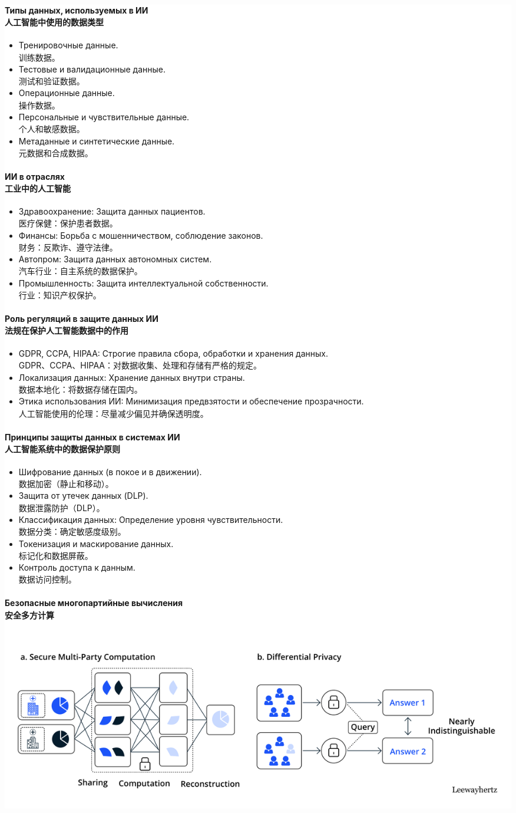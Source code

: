 #### Типы данных, используемых в ИИ <br> 人工智能中使用的数据类型

- Тренировочные данные.  
  训练数据。
- Тестовые и валидационные данные.  
  测试和验证数据。
- Операционные данные.  
  操作数据。
- Персональные и чувствительные данные.  
  个人和敏感数据。
- Метаданные и синтетические данные.  
  元数据和合成数据。

#### ИИ в отраслях <br> 工业中的人工智能

- Здравоохранение: Защита данных пациентов.  
  医疗保健：保护患者数据。
- Финансы: Борьба с мошенничеством, соблюдение законов.  
  财务：反欺诈、遵守法律。
- Автопром: Защита данных автономных систем.  
  汽车行业：自主系统的数据保护。
- Промышленность: Защита интеллектуальной собственности.  
  行业：知识产权保护。

#### Роль регуляций в защите данных ИИ <br> 法规在保护人工智能数据中的作用

- GDPR, CCPA, HIPAA: Строгие правила сбора, обработки и хранения данных.  
  GDPR、CCPA、HIPAA：对数据收集、处理和存储有严格的规定。
- Локализация данных: Хранение данных внутри страны.  
  数据本地化：将数据存储在国内。
- Этика использования ИИ: Минимизация предвзятости и обеспечение прозрачности.  
  人工智能使用的伦理：尽量减少偏见并确保透明度。

#### Принципы защиты данных в системах ИИ <br> 人工智能系统中的数据保护原则

- Шифрование данных (в покое и в движении).  
  数据加密（静止和移动）。
- Защита от утечек данных (DLP).  
  数据泄露防护（DLP）。
- Классификация данных: Определение уровня чувствительности.  
  数据分类：确定敏感度级别。
- Токенизация и маскирование данных.  
  标记化和数据屏蔽。
- Контроль доступа к данным.  
  数据访问控制。

#### Безопасные многопартийные вычисления <br> 安全多方计算

![](./pic/Lecture3-1.svg)
